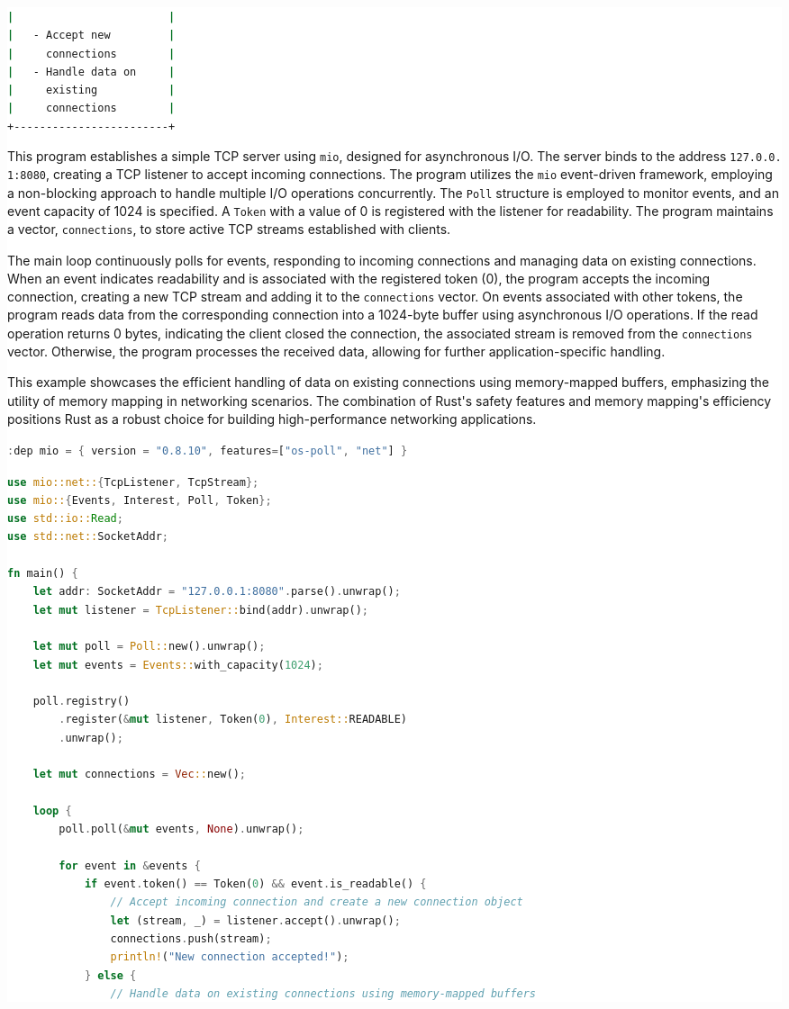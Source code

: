 ```sh
|                        |
|   - Accept new         |
|     connections        |
|   - Handle data on     |
|     existing           |
|     connections        |
+------------------------+
```

This program establishes a simple TCP server using `mio`, designed for asynchronous I/O. The server binds to the address `127.0.0.1:8080`, creating a TCP listener to accept incoming connections. The program utilizes the `mio` event-driven framework, employing a non-blocking approach to handle multiple I/O operations concurrently. The `Poll` structure is employed to monitor events, and an event capacity of 1024 is specified. A `Token` with a value of 0 is registered with the listener for readability. The program maintains a vector, `connections`, to store active TCP streams established with clients.

The main loop continuously polls for events, responding to incoming connections and managing data on existing connections. When an event indicates readability and is associated with the registered token (0), the program accepts the incoming connection, creating a new TCP stream and adding it to the `connections` vector. On events associated with other tokens, the program reads data from the corresponding connection into a 1024-byte buffer using asynchronous I/O operations. If the read operation returns 0 bytes, indicating the client closed the connection, the associated stream is removed from the `connections` vector. Otherwise, the program processes the received data, allowing for further application-specific handling.

This example showcases the efficient handling of data on existing connections using memory-mapped buffers, emphasizing the utility of memory mapping in networking scenarios. The combination of Rust's safety features and memory mapping's efficiency positions Rust as a robust choice for building high-performance networking applications.


```Rust
:dep mio = { version = "0.8.10", features=["os-poll", "net"] }
```


```Rust
use mio::net::{TcpListener, TcpStream};
use mio::{Events, Interest, Poll, Token};
use std::io::Read;
use std::net::SocketAddr;

fn main() {
    let addr: SocketAddr = "127.0.0.1:8080".parse().unwrap();
    let mut listener = TcpListener::bind(addr).unwrap();

    let mut poll = Poll::new().unwrap();
    let mut events = Events::with_capacity(1024);

    poll.registry()
        .register(&mut listener, Token(0), Interest::READABLE)
        .unwrap();
    
    let mut connections = Vec::new();

    loop {
        poll.poll(&mut events, None).unwrap();

        for event in &events {
            if event.token() == Token(0) && event.is_readable() {
                // Accept incoming connection and create a new connection object
                let (stream, _) = listener.accept().unwrap();
                connections.push(stream);
                println!("New connection accepted!");
            } else {
                // Handle data on existing connections using memory-mapped buffers
```